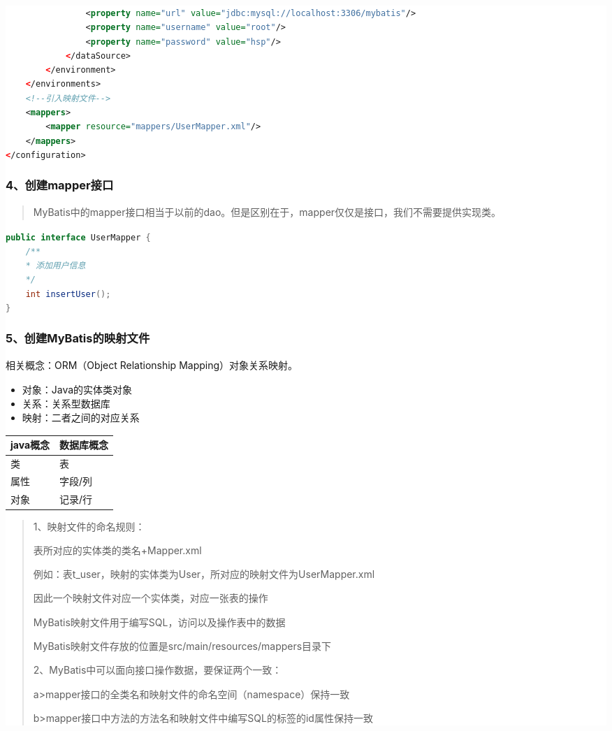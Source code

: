 ```xml
                <property name="url" value="jdbc:mysql://localhost:3306/mybatis"/>
                <property name="username" value="root"/>
                <property name="password" value="hsp"/>
            </dataSource>
        </environment>
    </environments>
    <!--引入映射文件-->
    <mappers>
        <mapper resource="mappers/UserMapper.xml"/>
    </mappers>
</configuration>
```



### 4、创建mapper接口

> MyBatis中的mapper接口相当于以前的dao。但是区别在于，mapper仅仅是接口，我们不需要提供实现类。

```java
public interface UserMapper {
    /**
    * 添加用户信息
    */
    int insertUser();
}
```



### 5、创建MyBatis的映射文件

相关概念：ORM（Object Relationship Mapping）对象关系映射。

- 对象：Java的实体类对象
- 关系：关系型数据库
- 映射：二者之间的对应关系

| java概念 | 数据库概念 |
| -------- | ---------- |
| 类       | 表         |
| 属性     | 字段/列    |
| 对象     | 记录/行    |

> 1、映射文件的命名规则：
>
> 表所对应的实体类的类名+Mapper.xml
>
> 例如：表t_user，映射的实体类为User，所对应的映射文件为UserMapper.xml
>
> 因此一个映射文件对应一个实体类，对应一张表的操作
>
> MyBatis映射文件用于编写SQL，访问以及操作表中的数据
>
> MyBatis映射文件存放的位置是src/main/resources/mappers目录下
>
> 2、MyBatis中可以面向接口操作数据，要保证两个一致：
>
> a>mapper接口的全类名和映射文件的命名空间（namespace）保持一致
>
> b>mapper接口中方法的方法名和映射文件中编写SQL的标签的id属性保持一致

